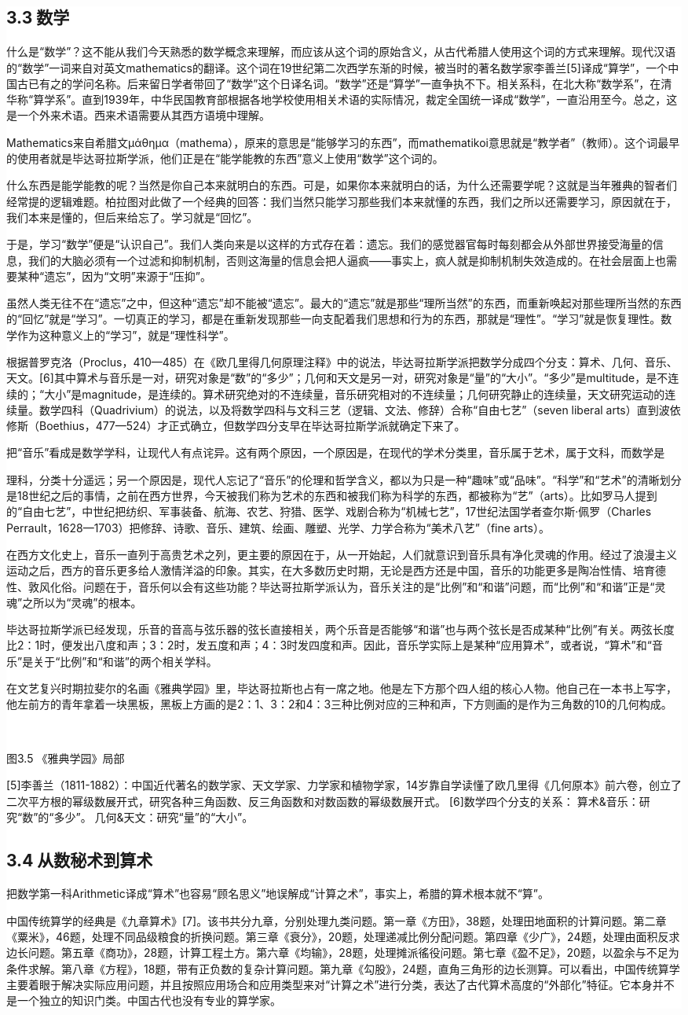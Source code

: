 ## 3.3 数学

什么是“数学”？这不能从我们今天熟悉的数学概念来理解，而应该从这个词的原始含义，从古代希腊人使用这个词的方式来理解。现代汉语的“数学”一词来自对英文mathematics的翻译。这个词在19世纪第二次西学东渐的时候，被当时的著名数学家李善兰[5]译成“算学”，一个中国古已有之的学问名称。后来留日学者带回了“数学”这个日译名词。“数学”还是“算学”一直争执不下。相关系科，在北大称“数学系”，在清华称“算学系”。直到1939年，中华民国教育部根据各地学校使用相关术语的实际情况，裁定全国统一译成“数学”，一直沿用至今。总之，这是一个外来术语。西来术语需要从其西方语境中理解。

Mathematics来自希腊文μάθημα（mathema），原来的意思是“能够学习的东西”，而mathematikoi意思就是“教学者”（教师）。这个词最早的使用者就是毕达哥拉斯学派，他们正是在“能学能教的东西”意义上使用“数学”这个词的。

什么东西是能学能教的呢？当然是你自己本来就明白的东西。可是，如果你本来就明白的话，为什么还需要学呢？这就是当年雅典的智者们经常提的逻辑难题。柏拉图对此做了一个经典的回答：我们当然只能学习那些我们本来就懂的东西，我们之所以还需要学习，原因就在于，我们本来是懂的，但后来给忘了。学习就是“回忆”。

于是，学习“数学”便是“认识自己”。我们人类向来是以这样的方式存在着：遗忘。我们的感觉器官每时每刻都会从外部世界接受海量的信息，我们的大脑必须有一个过滤和抑制机制，否则这海量的信息会把人逼疯——事实上，疯人就是抑制机制失效造成的。在社会层面上也需要某种“遗忘”，因为“文明”来源于“压抑”。

虽然人类无往不在“遗忘”之中，但这种“遗忘”却不能被“遗忘”。最大的“遗忘”就是那些“理所当然”的东西，而重新唤起对那些理所当然的东西的“回忆”就是“学习”。一切真正的学习，都是在重新发现那些一向支配着我们思想和行为的东西，那就是“理性”。“学习”就是恢复理性。数学作为这种意义上的“学习”，就是“理性科学”。

根据普罗克洛（Proclus，410—485）在《欧几里得几何原理注释》中的说法，毕达哥拉斯学派把数学分成四个分支：算术、几何、音乐、天文。[6]其中算术与音乐是一对，研究对象是“数”的“多少”；几何和天文是另一对，研究对象是“量”的“大小”。“多少”是multitude，是不连续的；“大小”是magnitude，是连续的。算术研究绝对的不连续量，音乐研究相对的不连续量；几何研究静止的连续量，天文研究运动的连续量。数学四科（Quadrivium）的说法，以及将数学四科与文科三艺（逻辑、文法、修辞）合称“自由七艺”（seven liberal arts）直到波依修斯（Boethius，477—524）才正式确立，但数学四分支早在毕达哥拉斯学派就确定下来了。

把“音乐”看成是数学学科，让现代人有点诧异。这有两个原因，一个原因是，在现代的学术分类里，音乐属于艺术，属于文科，而数学是

 

理科，分类十分遥远；另一个原因是，现代人忘记了“音乐”的伦理和哲学含义，都以为只是一种“趣味”或“品味”。“科学”和“艺术”的清晰划分是18世纪之后的事情，之前在西方世界，今天被我们称为艺术的东西和被我们称为科学的东西，都被称为“艺”（arts）。比如罗马人提到的“自由七艺”，中世纪把纺织、军事装备、航海、农艺、狩猎、医学、戏剧合称为“机械七艺”，17世纪法国学者查尔斯·佩罗（Charles Perrault，1628—1703）把修辞、诗歌、音乐、建筑、绘画、雕塑、光学、力学合称为“美术八艺”（fine arts）。

在西方文化史上，音乐一直列于高贵艺术之列，更主要的原因在于，从一开始起，人们就意识到音乐具有净化灵魂的作用。经过了浪漫主义运动之后，西方的音乐更多给人激情洋溢的印象。其实，在大多数历史时期，无论是西方还是中国，音乐的功能更多是陶冶性情、培育德性、敦风化俗。问题在于，音乐何以会有这些功能？毕达哥拉斯学派认为，音乐关注的是“比例”和“和谐”问题，而“比例”和“和谐”正是“灵魂”之所以为“灵魂”的根本。

毕达哥拉斯学派已经发现，乐音的音高与弦乐器的弦长直接相关，两个乐音是否能够“和谐”也与两个弦长是否成某种“比例”有关。两弦长度比2：1时，便发出八度和声；3：2时，发五度和声；4：3时发四度和声。因此，音乐学实际上是某种“应用算术”，或者说，“算术”和“音乐”是关于“比例”和“和谐”的两个相关学科。

在文艺复兴时期拉斐尔的名画《雅典学园》里，毕达哥拉斯也占有一席之地。他是左下方那个四人组的核心人物。他自己在一本书上写字，他左前方的青年拿着一块黑板，黑板上方画的是2：1、3：2和4：3三种比例对应的三种和声，下方则画的是作为三角数的10的几何构成。

 

​​

 图3.5 《雅典学园》局部

 

[5]李善兰（1811-1882）：中国近代著名的数学家、天文学家、力学家和植物学家，14岁靠自学读懂了欧几里得《几何原本》前六卷，创立了二次平方根的幂级数展开式，研究各种三角函数、反三角函数和对数函数的幂级数展开式。 [6]数学四个分支的关系： 算术&音乐：研究“数”的“多少”。 几何&天文：研究“量”的“大小”。

 

## 3.4 从数秘术到算术

把数学第一科Arithmetic译成“算术”也容易“顾名思义”地误解成“计算之术”，事实上，希腊的算术根本就不“算”。

中国传统算学的经典是《九章算术》[7]。该书共分九章，分别处理九类问题。第一章《方田》，38题，处理田地面积的计算问题。第二章《粟米》，46题，处理不同品级粮食的折换问题。第三章《衰分》，20题，处理递减比例分配问题。第四章《少广》，24题，处理由面积反求边长问题。第五章《商功》，28题，计算工程土方。第六章《均输》，28题，处理摊派徭役问题。第七章《盈不足》，20题，以盈余与不足为条件求解。第八章《方程》，18题，带有正负数的复杂计算问题。第九章《勾股》，24题，直角三角形的边长测算。可以看出，中国传统算学主要着眼于解决实际应用问题，并且按照应用场合和应用类型来对“计算之术”进行分类，表达了古代算术高度的“外部化”特征。它本身并不是一个独立的知识门类。中国古代也没有专业的算学家。
